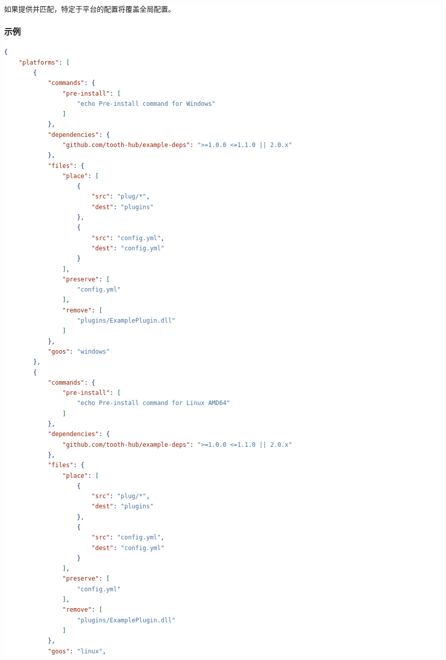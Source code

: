 如果提供并匹配，特定于平台的配置将覆盖全局配置。

### 示例

```json
{
    "platforms": [
        {
            "commands": {
                "pre-install": [
                    "echo Pre-install command for Windows"
                ]
            },
            "dependencies": {
                "github.com/tooth-hub/example-deps": ">=1.0.0 <=1.1.0 || 2.0.x"
            },
            "files": {
                "place": [
                    {
                        "src": "plug/*",
                        "dest": "plugins"
                    },
                    {
                        "src": "config.yml",
                        "dest": "config.yml"
                    }
                ],
                "preserve": [
                    "config.yml"
                ],
                "remove": [
                    "plugins/ExamplePlugin.dll"
                ]
            },
            "goos": "windows"
        },
        {
            "commands": {
                "pre-install": [
                    "echo Pre-install command for Linux AMD64"
                ]
            },
            "dependencies": {
                "github.com/tooth-hub/example-deps": ">=1.0.0 <=1.1.0 || 2.0.x"
            },
            "files": {
                "place": [
                    {
                        "src": "plug/*",
                        "dest": "plugins"
                    },
                    {
                        "src": "config.yml",
                        "dest": "config.yml"
                    }
                ],
                "preserve": [
                    "config.yml"
                ],
                "remove": [
                    "plugins/ExamplePlugin.dll"
                ]
            },
            "goos": "linux",
```